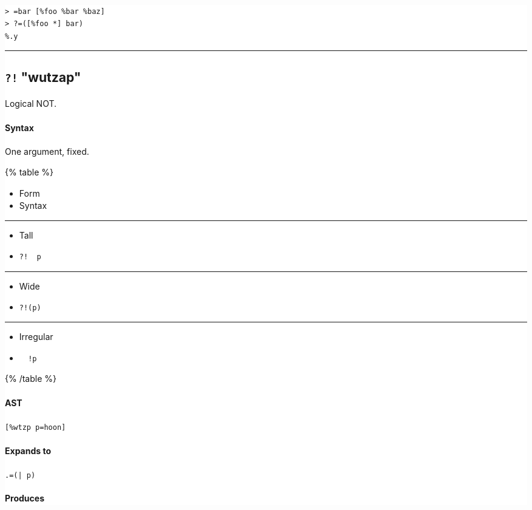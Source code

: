 ```
> =bar [%foo %bar %baz]
> ?=([%foo *] bar)
%.y
```

---

## `?!` "wutzap"

Logical NOT.

#### Syntax

One argument, fixed.

{% table %}

- Form
- Syntax

---

- Tall
- ```hoon
  ?!  p
  ```

---

- Wide
- ```hoon
  ?!(p)
  ```

---

- Irregular
- ```hoon
    !p
  ```
{% /table %}

#### AST

```hoon
[%wtzp p=hoon]
```

#### Expands to

```hoon
.=(| p)
```

#### Produces
